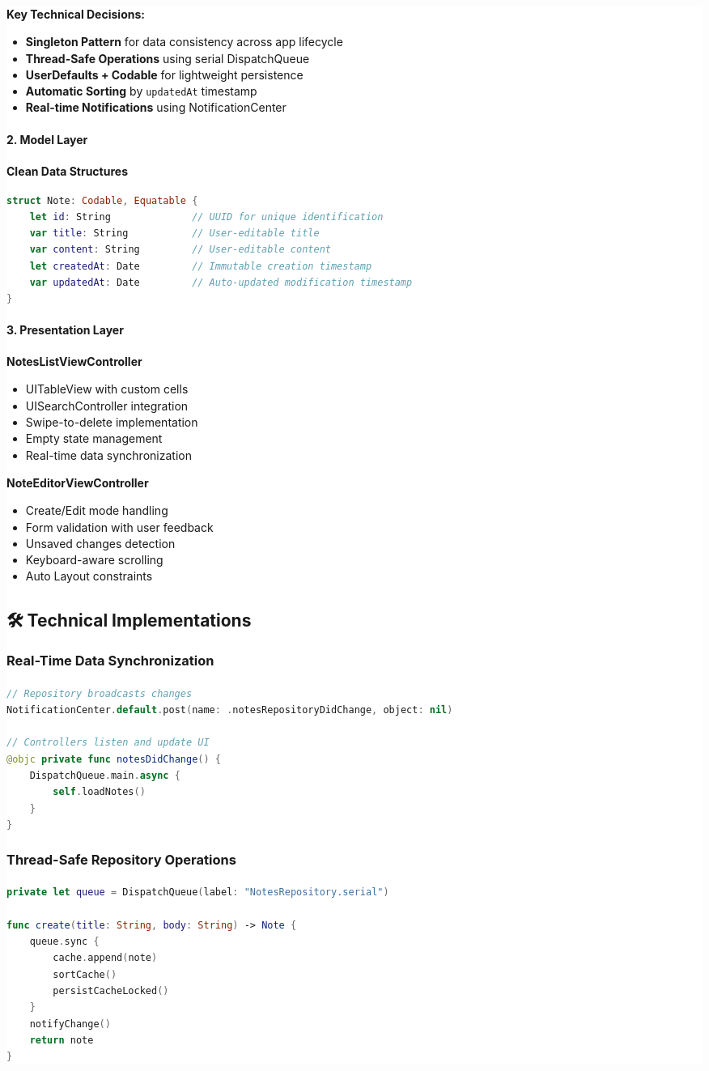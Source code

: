 **Key Technical Decisions:**
- **Singleton Pattern** for data consistency across app lifecycle
- **Thread-Safe Operations** using serial DispatchQueue
- **UserDefaults + Codable** for lightweight persistence
- **Automatic Sorting** by `updatedAt` timestamp
- **Real-time Notifications** using NotificationCenter

#### 2. Model Layer
**Clean Data Structures**
```swift
struct Note: Codable, Equatable {
    let id: String              // UUID for unique identification
    var title: String           // User-editable title
    var content: String         // User-editable content  
    let createdAt: Date         // Immutable creation timestamp
    var updatedAt: Date         // Auto-updated modification timestamp
}
```

#### 3. Presentation Layer

**NotesListViewController**
- UITableView with custom cells
- UISearchController integration
- Swipe-to-delete implementation
- Empty state management
- Real-time data synchronization

**NoteEditorViewController**
- Create/Edit mode handling
- Form validation with user feedback
- Unsaved changes detection
- Keyboard-aware scrolling
- Auto Layout constraints

## 🛠️ Technical Implementations

### Real-Time Data Synchronization
```swift
// Repository broadcasts changes
NotificationCenter.default.post(name: .notesRepositoryDidChange, object: nil)

// Controllers listen and update UI
@objc private func notesDidChange() {
    DispatchQueue.main.async {
        self.loadNotes()
    }
}
```

### Thread-Safe Repository Operations
```swift
private let queue = DispatchQueue(label: "NotesRepository.serial")

func create(title: String, body: String) -> Note {
    queue.sync {
        cache.append(note)
        sortCache()
        persistCacheLocked()
    }
    notifyChange()
    return note
}
```
